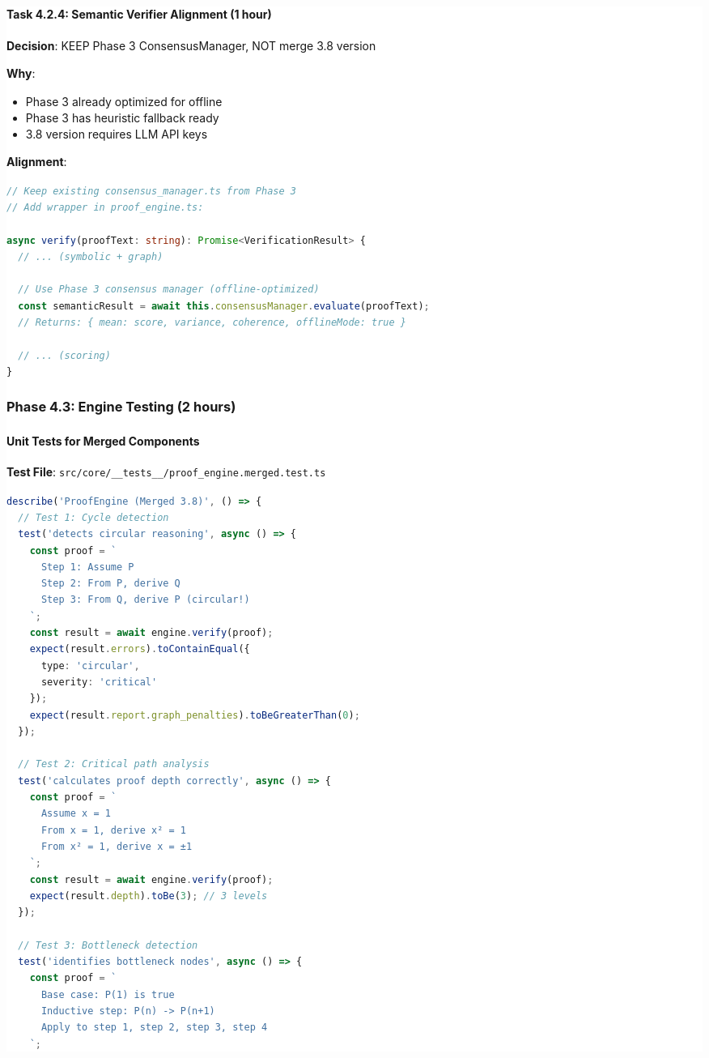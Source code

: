 #### Task 4.2.4: Semantic Verifier Alignment (1 hour)

**Decision**: KEEP Phase 3 ConsensusManager, NOT merge 3.8 version

**Why**:
- Phase 3 already optimized for offline
- Phase 3 has heuristic fallback ready
- 3.8 version requires LLM API keys

**Alignment**:
```typescript
// Keep existing consensus_manager.ts from Phase 3
// Add wrapper in proof_engine.ts:

async verify(proofText: string): Promise<VerificationResult> {
  // ... (symbolic + graph)

  // Use Phase 3 consensus manager (offline-optimized)
  const semanticResult = await this.consensusManager.evaluate(proofText);
  // Returns: { mean: score, variance, coherence, offlineMode: true }

  // ... (scoring)
}
```

### Phase 4.3: Engine Testing (2 hours)

#### Unit Tests for Merged Components

**Test File**: `src/core/__tests__/proof_engine.merged.test.ts`

```typescript
describe('ProofEngine (Merged 3.8)', () => {
  // Test 1: Cycle detection
  test('detects circular reasoning', async () => {
    const proof = `
      Step 1: Assume P
      Step 2: From P, derive Q
      Step 3: From Q, derive P (circular!)
    `;
    const result = await engine.verify(proof);
    expect(result.errors).toContainEqual({
      type: 'circular',
      severity: 'critical'
    });
    expect(result.report.graph_penalties).toBeGreaterThan(0);
  });

  // Test 2: Critical path analysis
  test('calculates proof depth correctly', async () => {
    const proof = `
      Assume x = 1
      From x = 1, derive x² = 1
      From x² = 1, derive x = ±1
    `;
    const result = await engine.verify(proof);
    expect(result.depth).toBe(3); // 3 levels
  });

  // Test 3: Bottleneck detection
  test('identifies bottleneck nodes', async () => {
    const proof = `
      Base case: P(1) is true
      Inductive step: P(n) -> P(n+1)
      Apply to step 1, step 2, step 3, step 4
    `;
```